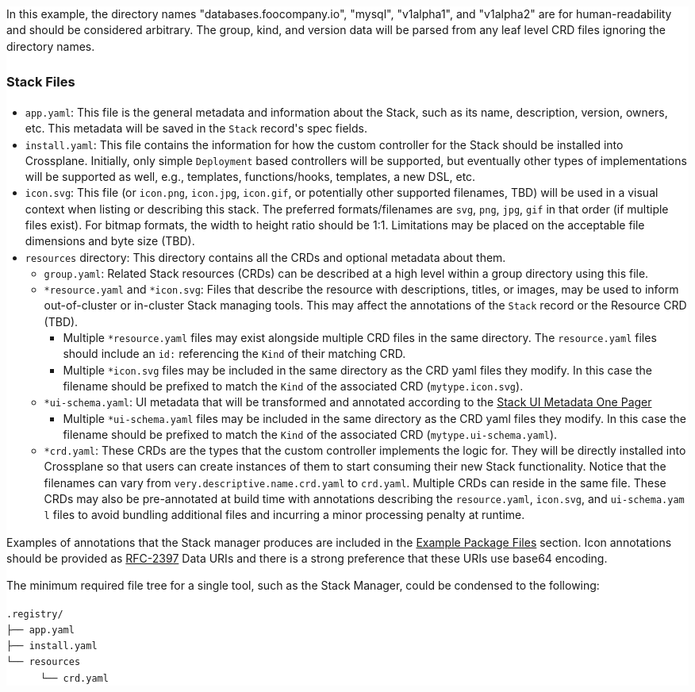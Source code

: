 In this example, the directory names "databases.foocompany.io", "mysql", "v1alpha1", and "v1alpha2" are for human-readability and should be considered arbitrary.  The group, kind, and version data will be parsed from any leaf level CRD files ignoring the directory names.

### Stack Files

* `app.yaml`: This file is the general metadata and information about the Stack, such as its name, description, version, owners, etc.  This metadata will be saved in the `Stack` record's spec fields.
* `install.yaml`: This file contains the information for how the custom controller for the Stack should be installed into Crossplane.  Initially, only simple `Deployment` based controllers will be supported, but eventually other types of implementations will be supported as well, e.g., templates, functions/hooks, templates, a new DSL, etc.
* `icon.svg`: This file (or `icon.png`, `icon.jpg`, `icon.gif`, or potentially other supported filenames, TBD) will be used in a visual context when listing or describing this stack.  The preferred formats/filenames are `svg`, `png`, `jpg`, `gif` in that order (if multiple files exist).  For bitmap formats, the width to height ratio should be 1:1. Limitations may be placed on the acceptable file dimensions and byte size (TBD).
* `resources` directory: This directory contains all the CRDs and optional metadata about them.
  * `group.yaml`: Related Stack resources (CRDs) can be described at a high level within a group directory using this file.
  * `*resource.yaml` and `*icon.svg`: Files that describe the resource with descriptions, titles, or images, may be used to inform out-of-cluster or in-cluster Stack managing tools.  This may affect the annotations of the `Stack` record or the Resource CRD (TBD).
    * Multiple `*resource.yaml` files may exist alongside multiple CRD files in the same directory.  The `resource.yaml` files should include an `id:` referencing the `Kind` of their matching CRD.
    * Multiple `*icon.svg` files may be included in the same directory as the CRD yaml files they modify. In this case the filename should be prefixed to match the `Kind` of the associated CRD (`mytype.icon.svg`).
  * `*ui-schema.yaml`: UI metadata that will be transformed and annotated according to the [Stack UI Metadata One Pager](one-pager-stack-ui-metadata.md)
    * Multiple `*ui-schema.yaml` files may be included in the same directory as the CRD yaml files they modify. In this case the filename should be prefixed to match the `Kind` of the associated CRD (`mytype.ui-schema.yaml`).
  * `*crd.yaml`: These CRDs are the types that the custom controller implements the logic for.  They will be directly installed into Crossplane so that users can create instances of them to start consuming their new Stack functionality.  Notice that the filenames can vary from `very.descriptive.name.crd.yaml` to `crd.yaml`.
  Multiple CRDs can reside in the same file.  These CRDs may also be pre-annotated at build time with annotations describing the `resource.yaml`, `icon.svg`, and `ui-schema.yaml` files to avoid bundling additional files and incurring a minor processing penalty at runtime.

Examples of annotations that the Stack manager produces are included in the [Example Package Files](example-package-files) section.  Icon annotations should be provided as [RFC-2397](https://tools.ietf.org/html/rfc2397) Data URIs and there is a strong preference that these URIs use base64 encoding.

The minimum required file tree for a single tool, such as the Stack Manager, could be condensed to the following:

```text
.registry/
├── app.yaml
├── install.yaml
└── resources
      └── crd.yaml
```
